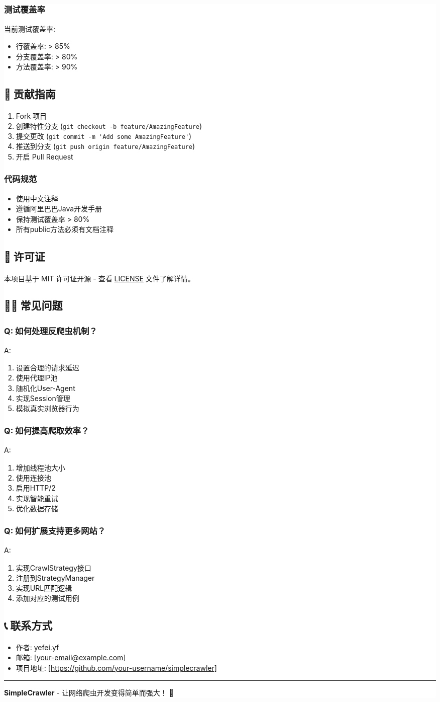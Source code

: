 ### 测试覆盖率

当前测试覆盖率:
- 行覆盖率: > 85%
- 分支覆盖率: > 80%
- 方法覆盖率: > 90%

## 🤝 贡献指南

1. Fork 项目
2. 创建特性分支 (`git checkout -b feature/AmazingFeature`)
3. 提交更改 (`git commit -m 'Add some AmazingFeature'`)
4. 推送到分支 (`git push origin feature/AmazingFeature`)
5. 开启 Pull Request

### 代码规范

- 使用中文注释
- 遵循阿里巴巴Java开发手册
- 保持测试覆盖率 > 80%
- 所有public方法必须有文档注释

## 📄 许可证

本项目基于 MIT 许可证开源 - 查看 [LICENSE](LICENSE) 文件了解详情。

## 🙋‍♂️ 常见问题

### Q: 如何处理反爬虫机制？
A: 
1. 设置合理的请求延迟
2. 使用代理IP池
3. 随机化User-Agent
4. 实现Session管理
5. 模拟真实浏览器行为

### Q: 如何提高爬取效率？
A:
1. 增加线程池大小
2. 使用连接池
3. 启用HTTP/2
4. 实现智能重试
5. 优化数据存储

### Q: 如何扩展支持更多网站？
A:
1. 实现CrawlStrategy接口
2. 注册到StrategyManager
3. 实现URL匹配逻辑
4. 添加对应的测试用例

## 📞 联系方式

- 作者: yefei.yf
- 邮箱: [your-email@example.com]
- 项目地址: [https://github.com/your-username/simplecrawler]

---

**SimpleCrawler** - 让网络爬虫开发变得简单而强大！ 🚀